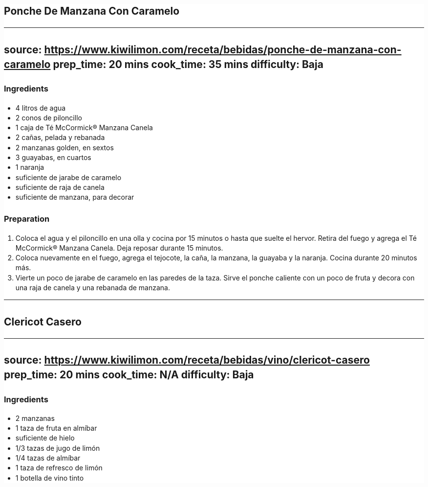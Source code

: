 
## Ponche De Manzana Con Caramelo

---
source: https://www.kiwilimon.com/receta/bebidas/ponche-de-manzana-con-caramelo
prep_time: 20 mins
cook_time: 35 mins
difficulty: Baja
---

### Ingredients

- 4 litros de agua
- 2 conos de piloncillo
- 1 caja de Té McCormick® Manzana Canela
- 2 cañas, pelada y rebanada
- 2 manzanas golden, en sextos
- 3 guayabas, en cuartos
- 1 naranja
- suficiente de jarabe de caramelo
- suficiente de raja de canela
- suficiente de manzana, para decorar

### Preparation

1. Coloca el agua y el piloncillo en una olla y cocina por 15 minutos o hasta que suelte el hervor. Retira del fuego y agrega el Té McCormick® Manzana Canela. Deja reposar durante 15 minutos.
2. Coloca nuevamente en el fuego, agrega el tejocote, la caña, la manzana, la guayaba y la naranja. Cocina durante 20 minutos más.
3. Vierte un poco de jarabe de caramelo en las paredes de la taza. Sirve el ponche caliente con un poco de fruta y decora con una raja de canela y una rebanada de manzana.

---

## Clericot Casero

---
source: https://www.kiwilimon.com/receta/bebidas/vino/clericot-casero
prep_time: 20 mins
cook_time: N/A
difficulty: Baja
---

### Ingredients

- 2 manzanas
- 1 taza de fruta en almíbar
- suficiente de hielo
- 1/3 tazas de jugo de limón
- 1/4 tazas de almíbar
- 1 taza de refresco de limón
- 1 botella de vino tinto
